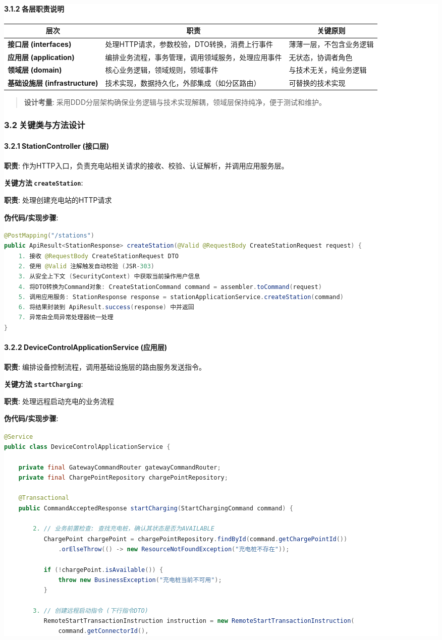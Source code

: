 #### 3.1.2 各层职责说明

| 层次 | 职责 | 关键原则 |
|------|------|----------|
| **接口层 (interfaces)** | 处理HTTP请求，参数校验，DTO转换，消费上行事件 | 薄薄一层，不包含业务逻辑 |
| **应用层 (application)** | 编排业务流程，事务管理，调用领域服务，处理应用事件 | 无状态，协调者角色 |
| **领域层 (domain)** | 核心业务逻辑，领域规则，领域事件 | 与技术无关，纯业务逻辑 |
| **基础设施层 (infrastructure)** | 技术实现，数据持久化，外部集成（如分区路由） | 可替换的技术实现 |

> **设计考量**: 采用DDD分层架构确保业务逻辑与技术实现解耦，领域层保持纯净，便于测试和维护。

### 3.2 关键类与方法设计

#### 3.2.1 StationController (接口层)

**职责**: 作为HTTP入口，负责充电站相关请求的接收、校验、认证解析，并调用应用服务层。

**关键方法 `createStation`**:

**职责**: 处理创建充电站的HTTP请求

**伪代码/实现步骤**:
```java
@PostMapping("/stations")
public ApiResult<StationResponse> createStation(@Valid @RequestBody CreateStationRequest request) {
    1. 接收 @RequestBody CreateStationRequest DTO
    2. 使用 @Valid 注解触发自动校验 (JSR-303)
    3. 从安全上下文 (SecurityContext) 中获取当前操作用户信息
    4. 将DTO转换为Command对象: CreateStationCommand command = assembler.toCommand(request)
    5. 调用应用服务: StationResponse response = stationApplicationService.createStation(command)
    6. 将结果封装到 ApiResult.success(response) 中并返回
    7. 异常由全局异常处理器统一处理
}
```

#### 3.2.2 DeviceControlApplicationService (应用层)

**职责**: 编排设备控制流程，调用基础设施层的路由服务发送指令。

**关键方法 `startCharging`**:

**职责**: 处理远程启动充电的业务流程

**伪代码/实现步骤**:
```java
@Service
public class DeviceControlApplicationService {
    
    private final GatewayCommandRouter gatewayCommandRouter;
    private final ChargePointRepository chargePointRepository;

    @Transactional
    public CommandAcceptedResponse startCharging(StartChargingCommand command) {
      
        2. // 业务前置检查: 查找充电桩，确认其状态是否为AVAILABLE
           ChargePoint chargePoint = chargePointRepository.findById(command.getChargePointId())
               .orElseThrow(() -> new ResourceNotFoundException("充电桩不存在"));
           
           if (!chargePoint.isAvailable()) {
               throw new BusinessException("充电桩当前不可用");
           }
        
        3. // 创建远程启动指令 (下行指令DTO)
           RemoteStartTransactionInstruction instruction = new RemoteStartTransactionInstruction(
               command.getConnectorId(),
```